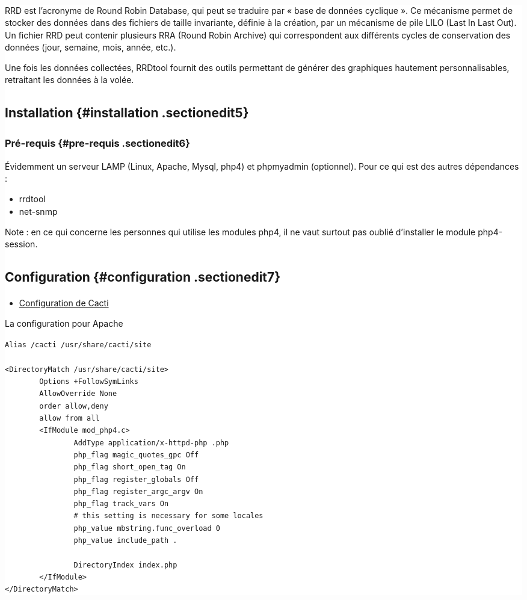 RRD est l’acronyme de Round Robin Database, qui peut se traduire par «
base de données cyclique ». Ce mécanisme permet de stocker des données
dans des fichiers de taille invariante, définie à la création, par un
mécanisme de pile LILO (Last In Last Out). Un fichier RRD peut contenir
plusieurs RRA (Round Robin Archive) qui correspondent aux différents
cycles de conservation des données (jour, semaine, mois, année, etc.).

Une fois les données collectées, RRDtool fournit des outils permettant
de générer des graphiques hautement personnalisables, retraitant les
données à la volée.

Installation {#installation .sectionedit5}
------------

### Pré-requis {#pre-requis .sectionedit6}

Évidemment un serveur LAMP (Linux, Apache, Mysql, php4) et phpmyadmin
(optionnel). Pour ce qui est des autres dépendances :

-   rrdtool
-   net-snmp

Note : en ce qui concerne les personnes qui utilise les modules php4, il
ne vaut surtout pas oublié d’installer le module php4-session.

Configuration {#configuration .sectionedit7}
-------------

-   [Configuration de Cacti](configuration.html "cacti:configuration")

La configuration pour Apache

~~~~ {.code}
Alias /cacti /usr/share/cacti/site

<DirectoryMatch /usr/share/cacti/site>
        Options +FollowSymLinks
        AllowOverride None
        order allow,deny
        allow from all
        <IfModule mod_php4.c>
                AddType application/x-httpd-php .php
                php_flag magic_quotes_gpc Off
                php_flag short_open_tag On
                php_flag register_globals Off
                php_flag register_argc_argv On
                php_flag track_vars On
                # this setting is necessary for some locales
                php_value mbstring.func_overload 0
                php_value include_path .

                DirectoryIndex index.php
        </IfModule>
</DirectoryMatch>
~~~~
